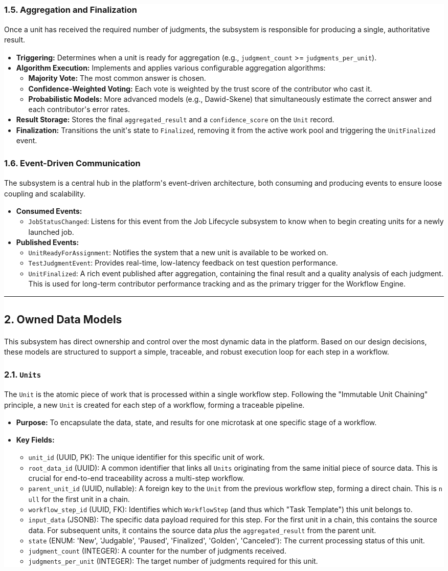 ### **1.5. Aggregation and Finalization**

Once a unit has received the required number of judgments, the subsystem is responsible for producing a single, authoritative result.

*   **Triggering:** Determines when a unit is ready for aggregation (e.g., `judgment_count` >= `judgments_per_unit`).
*   **Algorithm Execution:** Implements and applies various configurable aggregation algorithms:
    *   **Majority Vote:** The most common answer is chosen.
    *   **Confidence-Weighted Voting:** Each vote is weighted by the trust score of the contributor who cast it.
    *   **Probabilistic Models:** More advanced models (e.g., Dawid-Skene) that simultaneously estimate the correct answer and each contributor's error rates.
*   **Result Storage:** Stores the final `aggregated_result` and a `confidence_score` on the `Unit` record.
*   **Finalization:** Transitions the unit's state to `Finalized`, removing it from the active work pool and triggering the `UnitFinalized` event.

### **1.6. Event-Driven Communication**

The subsystem is a central hub in the platform's event-driven architecture, both consuming and producing events to ensure loose coupling and scalability.

*   **Consumed Events:**
    *   `JobStatusChanged`: Listens for this event from the Job Lifecycle subsystem to know when to begin creating units for a newly launched job.
*   **Published Events:**
    *   `UnitReadyForAssignment`: Notifies the system that a new unit is available to be worked on.
    *   `TestJudgmentEvent`: Provides real-time, low-latency feedback on test question performance.
    *   `UnitFinalized`: A rich event published after aggregation, containing the final result and a quality analysis of each judgment. This is used for long-term contributor performance tracking and as the primary trigger for the Workflow Engine.

---

## **2. Owned Data Models**
This subsystem has direct ownership and control over the most dynamic data in the platform. Based on our design decisions, these models are structured to support a simple, traceable, and robust execution loop for each step in a workflow.

### **2.1. `Units`**

The `Unit` is the atomic piece of work that is processed within a single workflow step. Following the "Immutable Unit Chaining" principle, a new `Unit` is created for each step of a workflow, forming a traceable pipeline.

*   **Purpose:** To encapsulate the data, state, and results for one microtask at one specific stage of a workflow.

*   **Key Fields:**
    *   `unit_id` (UUID, PK): The unique identifier for this specific unit of work.
    *   `root_data_id` (UUID): A common identifier that links all `Units` originating from the same initial piece of source data. This is crucial for end-to-end traceability across a multi-step workflow.
    *   `parent_unit_id` (UUID, nullable): A foreign key to the `Unit` from the previous workflow step, forming a direct chain. This is `null` for the first unit in a chain.
    *   `workflow_step_id` (UUID, FK): Identifies which `WorkflowStep` (and thus which "Task Template") this unit belongs to.
    *   `input_data` (JSONB): The specific data payload required for this step. For the first unit in a chain, this contains the source data. For subsequent units, it contains the source data *plus* the `aggregated_result` from the parent unit.
    *   `state` (ENUM: 'New', 'Judgable', 'Paused', 'Finalized', 'Golden', 'Canceled'): The current processing status of this unit.
    *   `judgment_count` (INTEGER): A counter for the number of judgments received.
    *   `judgments_per_unit` (INTEGER): The target number of judgments required for this unit.